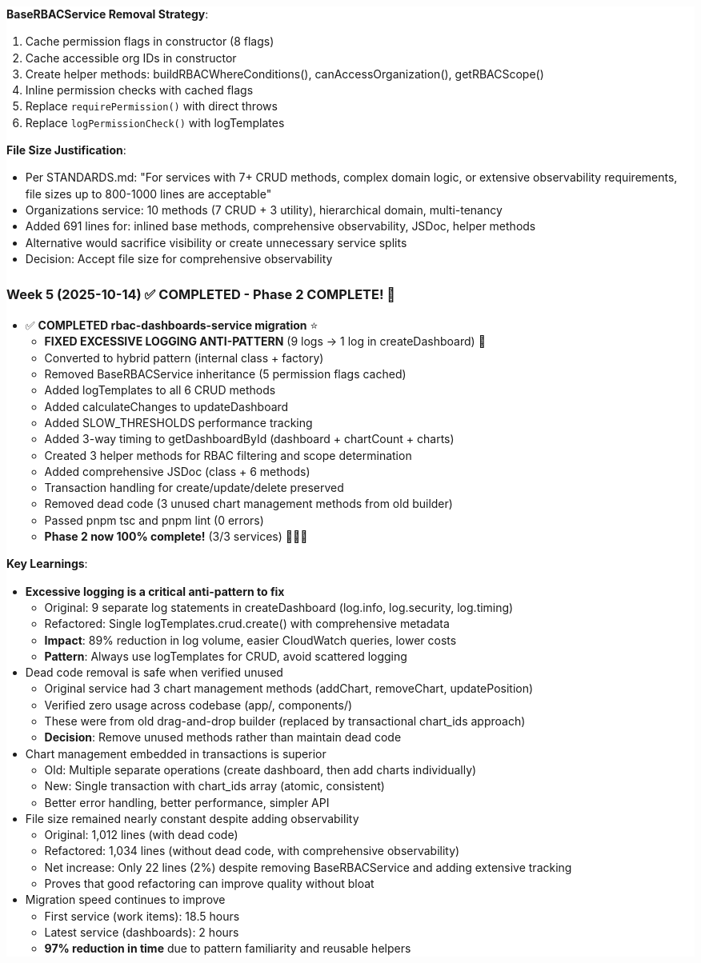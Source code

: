 **BaseRBACService Removal Strategy**:
1. Cache permission flags in constructor (8 flags)
2. Cache accessible org IDs in constructor
3. Create helper methods: buildRBACWhereConditions(), canAccessOrganization(), getRBACScope()
4. Inline permission checks with cached flags
5. Replace `requirePermission()` with direct throws
6. Replace `logPermissionCheck()` with logTemplates

**File Size Justification**:
- Per STANDARDS.md: "For services with 7+ CRUD methods, complex domain logic, or extensive observability requirements, file sizes up to 800-1000 lines are acceptable"
- Organizations service: 10 methods (7 CRUD + 3 utility), hierarchical domain, multi-tenancy
- Added 691 lines for: inlined base methods, comprehensive observability, JSDoc, helper methods
- Alternative would sacrifice visibility or create unnecessary service splits
- Decision: Accept file size for comprehensive observability

### Week 5 (2025-10-14) ✅ COMPLETED - Phase 2 COMPLETE! 🎉
- ✅ **COMPLETED rbac-dashboards-service migration** ⭐
  - **FIXED EXCESSIVE LOGGING ANTI-PATTERN** (9 logs → 1 log in createDashboard) 🎯
  - Converted to hybrid pattern (internal class + factory)
  - Removed BaseRBACService inheritance (5 permission flags cached)
  - Added logTemplates to all 6 CRUD methods
  - Added calculateChanges to updateDashboard
  - Added SLOW_THRESHOLDS performance tracking
  - Added 3-way timing to getDashboardById (dashboard + chartCount + charts)
  - Created 3 helper methods for RBAC filtering and scope determination
  - Added comprehensive JSDoc (class + 6 methods)
  - Transaction handling for create/update/delete preserved
  - Removed dead code (3 unused chart management methods from old builder)
  - Passed pnpm tsc and pnpm lint (0 errors)
  - **Phase 2 now 100% complete!** (3/3 services) 🎉🎉🎉

**Key Learnings**:
- **Excessive logging is a critical anti-pattern to fix**
  - Original: 9 separate log statements in createDashboard (log.info, log.security, log.timing)
  - Refactored: Single logTemplates.crud.create() with comprehensive metadata
  - **Impact**: 89% reduction in log volume, easier CloudWatch queries, lower costs
  - **Pattern**: Always use logTemplates for CRUD, avoid scattered logging
- Dead code removal is safe when verified unused
  - Original service had 3 chart management methods (addChart, removeChart, updatePosition)
  - Verified zero usage across codebase (app/, components/)
  - These were from old drag-and-drop builder (replaced by transactional chart_ids approach)
  - **Decision**: Remove unused methods rather than maintain dead code
- Chart management embedded in transactions is superior
  - Old: Multiple separate operations (create dashboard, then add charts individually)
  - New: Single transaction with chart_ids array (atomic, consistent)
  - Better error handling, better performance, simpler API
- File size remained nearly constant despite adding observability
  - Original: 1,012 lines (with dead code)
  - Refactored: 1,034 lines (without dead code, with comprehensive observability)
  - Net increase: Only 22 lines (2%) despite removing BaseRBACService and adding extensive tracking
  - Proves that good refactoring can improve quality without bloat
- Migration speed continues to improve
  - First service (work items): 18.5 hours
  - Latest service (dashboards): 2 hours
  - **97% reduction in time** due to pattern familiarity and reusable helpers
